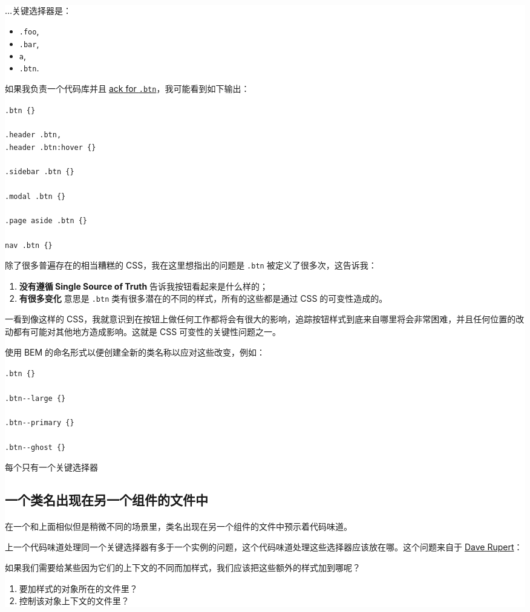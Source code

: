 …关键选择器是：

- `.foo`,
- `.bar`,
- `a`,
- `.btn`.

如果我负责一个代码库并且 [ack for `.btn`](https://csswizardry.com/2017/01/ack-for-css-developers/)，我可能看到如下输出：

```
.btn {}

.header .btn,
.header .btn:hover {}

.sidebar .btn {}

.modal .btn {}

.page aside .btn {}

nav .btn {}

```

除了很多普遍存在的相当糟糕的 CSS，我在这里想指出的问题是 `.btn` 被定义了很多次，这告诉我：

1. **没有遵循 Single Source of Truth** 告诉我按钮看起来是什么样的；
2. **有很多变化** 意思是 `.btn` 类有很多潜在的不同的样式，所有的这些都是通过 CSS 的可变性造成的。

一看到像这样的 CSS，我就意识到在按钮上做任何工作都将会有很大的影响，追踪按钮样式到底来自哪里将会非常困难，并且任何位置的改动都有可能对其他地方造成影响。这就是 CSS 可变性的关键性问题之一。

使用 BEM 的命名形式以便创建全新的类名称以应对这些改变，例如：

```
.btn {}

.btn--large {}

.btn--primary {}

.btn--ghost {}

```

每个只有一个关键选择器

## 一个类名出现在另一个组件的文件中 ##

在一个和上面相似但是稍微不同的场景里，类名出现在另一个组件的文件中预示着代码味道。

上一个代码味道处理同一个关键选择器有多于一个实例的问题，这个代码味道处理这些选择器应该放在哪。这个问题来自于 [Dave Rupert](https://twitter.com/davatron5000)：

如果我们需要给某些因为它们的上下文的不同而加样式，我们应该把这些额外的样式加到哪呢？

1. 要加样式的对象所在的文件里？
2. 控制该对象上下文的文件里？
